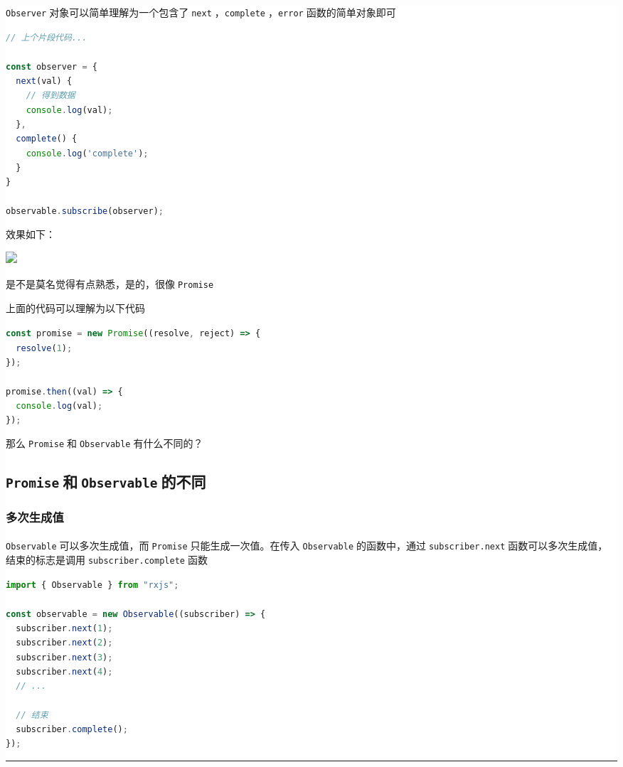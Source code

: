 `Observer` 对象可以简单理解为一个包含了 `next` ，`complete` ，`error` 函数的简单对象即可

```javascript
// 上个片段代码...

const observer = {
  next(val) {
    // 得到数据
    console.log(val);
  },
  complete() {
    console.log('complete');
  }
}

observable.subscribe(observer);
```

效果如下：

![](https://fastly.jsdelivr.net/gh/Dedicatus546/image@main/2022/05/06/202205061619232.avif)

是不是莫名觉得有点熟悉，是的，很像 `Promise`

上面的代码可以理解为以下代码

```javascript
const promise = new Promise((resolve, reject) => {
  resolve(1);
});

promise.then((val) => {
  console.log(val);
});
```

那么 `Promise` 和 `Observable` 有什么不同的？

## `Promise` 和 `Observable` 的不同

### 多次生成值

`Observable` 可以多次生成值，而 `Promise` 只能生成一次值。在传入 `Observable` 的函数中，通过 `subscriber.next` 函数可以多次生成值，结束的标志是调用 `subscriber.complete` 函数

```javascript
import { Observable } from "rxjs";

const observable = new Observable((subscriber) => {
  subscriber.next(1);
  subscriber.next(2);
  subscriber.next(3);
  subscriber.next(4);
  // ...
  
  // 结束
  subscriber.complete();
});
```

---